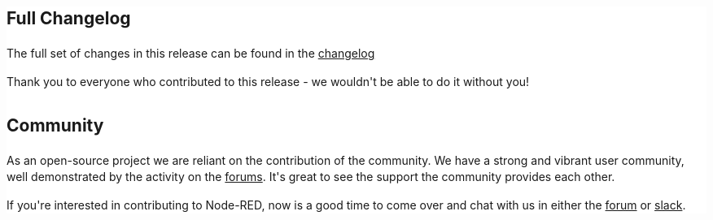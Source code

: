 

## Full Changelog

The full set of changes in this release can be found in the [changelog](https://github.com/node-red/node-red/releases/tag/4.0.0)

Thank you to everyone who contributed to this release - we wouldn't be able to do it without you!

## Community

As an open-source project we are reliant on the contribution of the community.
We have a strong and vibrant user community, well demonstrated by the activity on the
[forums](https://discourse.nodered.org). It's great to see the support the community
provides each other.

If you're interested in contributing to Node-RED, now is a good time to come over
and chat with us in either the [forum](https://discourse.nodered.org) or [slack](https://nodered.org/slack).
